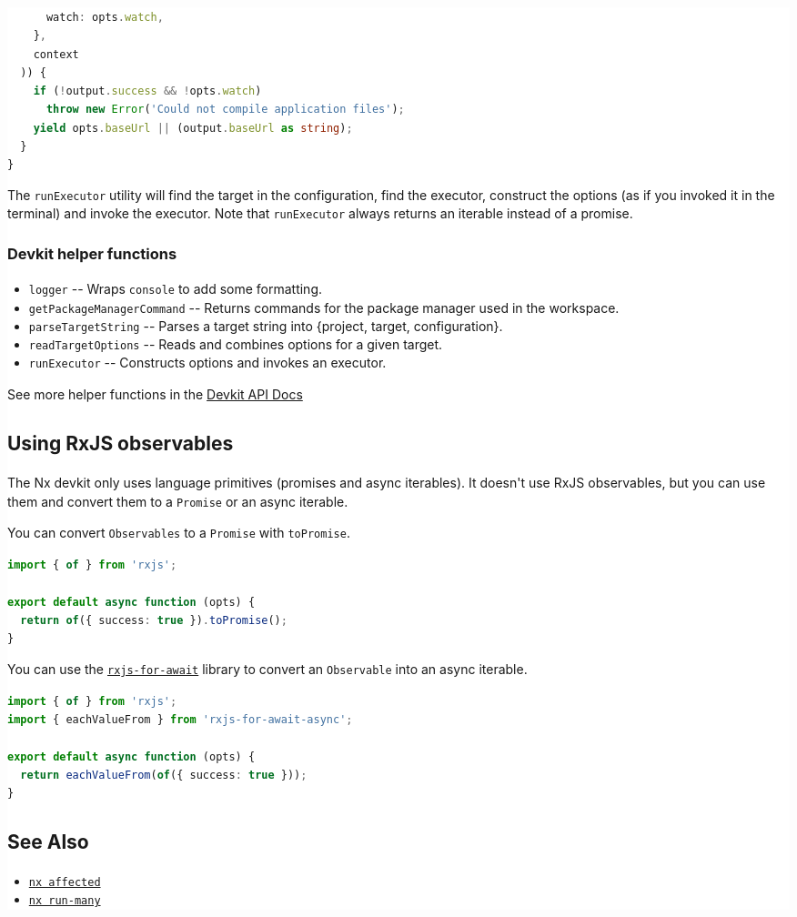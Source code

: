 ```typescript
      watch: opts.watch,
    },
    context
  )) {
    if (!output.success && !opts.watch)
      throw new Error('Could not compile application files');
    yield opts.baseUrl || (output.baseUrl as string);
  }
}
```

The `runExecutor` utility will find the target in the configuration, find the executor, construct the options (as if you invoked it in the terminal) and invoke the executor. Note that `runExecutor` always returns an iterable instead of a promise.

### Devkit helper functions

- `logger` -- Wraps `console` to add some formatting.
- `getPackageManagerCommand` -- Returns commands for the package manager used in the workspace.
- `parseTargetString` -- Parses a target string into {project, target, configuration}.
- `readTargetOptions` -- Reads and combines options for a given target.
- `runExecutor` -- Constructs options and invokes an executor.

See more helper functions in the [Devkit API Docs](/nx-devkit/index#functions)

## Using RxJS observables

The Nx devkit only uses language primitives (promises and async iterables). It doesn't use RxJS observables, but you can use them and convert them to a `Promise` or an async iterable.

You can convert `Observables` to a `Promise` with `toPromise`.

```typescript
import { of } from 'rxjs';

export default async function (opts) {
  return of({ success: true }).toPromise();
}
```

You can use the [`rxjs-for-await`](https://www.npmjs.com/package/rxjs-for-await) library to convert an `Observable` into an async iterable.

```ts
import { of } from 'rxjs';
import { eachValueFrom } from 'rxjs-for-await-async';

export default async function (opts) {
  return eachValueFrom(of({ success: true }));
}
```

## See Also

- [`nx affected`](/cli/affected)
- [`nx run-many`](/cli/run-many)
